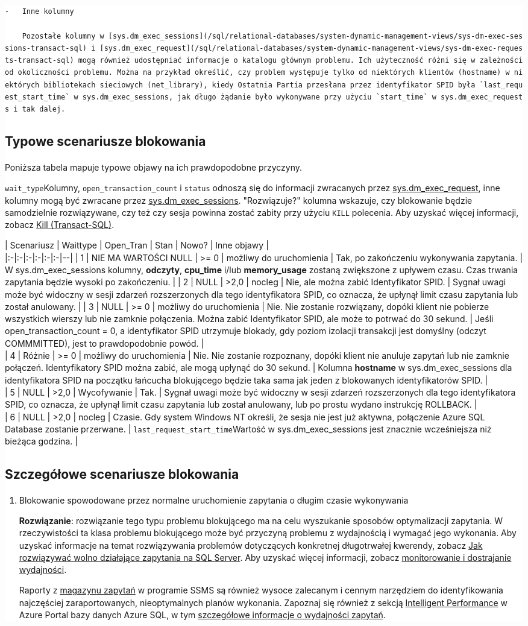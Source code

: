     -   Inne kolumny

        Pozostałe kolumny w [sys.dm_exec_sessions](/sql/relational-databases/system-dynamic-management-views/sys-dm-exec-sessions-transact-sql) i [sys.dm_exec_request](/sql/relational-databases/system-dynamic-management-views/sys-dm-exec-requests-transact-sql) mogą również udostępniać informacje o katalogu głównym problemu. Ich użyteczność różni się w zależności od okoliczności problemu. Można na przykład określić, czy problem występuje tylko od niektórych klientów (hostname) w niektórych bibliotekach sieciowych (net_library), kiedy Ostatnia Partia przesłana przez identyfikator SPID była `last_request_start_time` w sys.dm_exec_sessions, jak długo żądanie było wykonywane przy użyciu `start_time` w sys.dm_exec_requests i tak dalej.


## <a name="common-blocking-scenarios"></a>Typowe scenariusze blokowania

Poniższa tabela mapuje typowe objawy na ich prawdopodobne przyczyny.  

`wait_type`Kolumny, `open_transaction_count` i `status` odnoszą się do informacji zwracanych przez [sys.dm_exec_request](/sql/relational-databases/system-dynamic-management-views/sys-dm-exec-requests-transact-sql), inne kolumny mogą być zwracane przez [sys.dm_exec_sessions](/sql/relational-databases/system-dynamic-management-views/sys-dm-exec-sessions-transact-sql). "Rozwiązuje?" kolumna wskazuje, czy blokowanie będzie samodzielnie rozwiązywane, czy też czy sesja powinna zostać zabity przy użyciu `KILL` polecenia. Aby uzyskać więcej informacji, zobacz [Kill (Transact-SQL)](/sql/t-sql/language-elements/kill-transact-sql).

| Scenariusz | Waittype | Open_Tran | Stan | Nowo? | Inne objawy |  
|:-|:-|:-|:-|:-|:-|--|
| 1 | NIE MA WARTOŚCI NULL | >= 0 | możliwy do uruchomienia | Tak, po zakończeniu wykonywania zapytania. | W sys.dm_exec_sessions kolumny, **odczyty**, **cpu_time** i/lub **memory_usage** zostaną zwiększone z upływem czasu. Czas trwania zapytania będzie wysoki po zakończeniu. |
| 2 | NULL | \>2,0 | nocleg | Nie, ale można zabić Identyfikator SPID. | Sygnał uwagi może być widoczny w sesji zdarzeń rozszerzonych dla tego identyfikatora SPID, co oznacza, że upłynął limit czasu zapytania lub został anulowany. |
| 3 | NULL | \>= 0 | możliwy do uruchomienia | Nie. Nie zostanie rozwiązany, dopóki klient nie pobierze wszystkich wierszy lub nie zamknie połączenia. Można zabić Identyfikator SPID, ale może to potrwać do 30 sekund. | Jeśli open_transaction_count = 0, a identyfikator SPID utrzymuje blokady, gdy poziom izolacji transakcji jest domyślny (odczyt COMMMITTED), jest to prawdopodobnie powód. |  
| 4 | Różnie | \>= 0 | możliwy do uruchomienia | Nie. Nie zostanie rozpoznany, dopóki klient nie anuluje zapytań lub nie zamknie połączeń. Identyfikatory SPID można zabić, ale mogą upłynąć do 30 sekund. | Kolumna **hostname** w sys.dm_exec_sessions dla identyfikatora SPID na początku łańcucha blokującego będzie taka sama jak jeden z blokowanych identyfikatorów SPID. |  
| 5 | NULL | \>2,0 | Wycofywanie | Tak. | Sygnał uwagi może być widoczny w sesji zdarzeń rozszerzonych dla tego identyfikatora SPID, co oznacza, że upłynął limit czasu zapytania lub został anulowany, lub po prostu wydano instrukcję ROLLBACK. |  
| 6 | NULL | \>2,0 | nocleg | Czasie. Gdy system Windows NT określi, że sesja nie jest już aktywna, połączenie Azure SQL Database zostanie przerwane. | `last_request_start_time`Wartość w sys.dm_exec_sessions jest znacznie wcześniejsza niż bieżąca godzina. |

## <a name="detailed-blocking-scenarios"></a>Szczegółowe scenariusze blokowania

1.  Blokowanie spowodowane przez normalne uruchomienie zapytania o długim czasie wykonywania

    **Rozwiązanie**: rozwiązanie tego typu problemu blokującego ma na celu wyszukanie sposobów optymalizacji zapytania. W rzeczywistości ta klasa problemu blokującego może być przyczyną problemu z wydajnością i wymagać jego wykonania. Aby uzyskać informacje na temat rozwiązywania problemów dotyczących konkretnej długotrwałej kwerendy, zobacz [Jak rozwiązywać wolno działające zapytania na SQL Server](/troubleshoot/sql/performance/troubleshoot-slow-running-queries). Aby uzyskać więcej informacji, zobacz [monitorowanie i dostrajanie wydajności](/sql/relational-databases/performance/monitor-and-tune-for-performance). 

    Raporty z [magazynu zapytań](/sql/relational-databases/performance/best-practice-with-the-query-store) w programie SSMS są również wysoce zalecanym i cennym narzędziem do identyfikowania najczęściej zaraportowanych, nieoptymalnych planów wykonania. Zapoznaj się również z sekcją [Intelligent Performance](intelligent-insights-overview.md) w Azure Portal bazy danych Azure SQL, w tym [szczegółowe informacje o wydajności zapytań](query-performance-insight-use.md).
